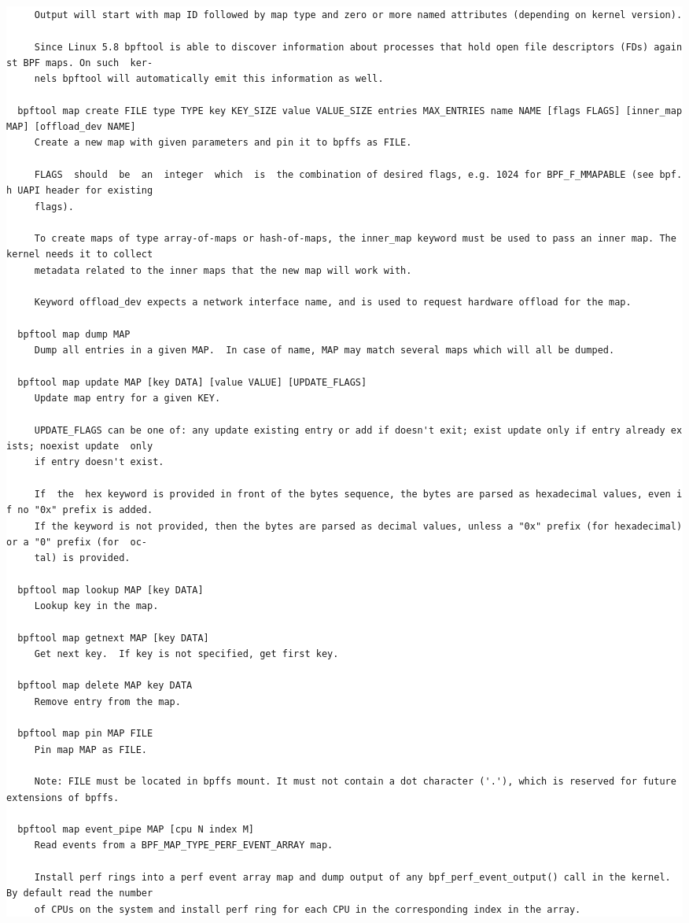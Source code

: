 		 Output will start with map ID followed by map type and zero or more named attributes (depending on kernel version).

		 Since Linux 5.8 bpftool is able to discover information about processes that hold open file descriptors (FDs) against BPF maps. On such  ker‐
		 nels bpftool will automatically emit this information as well.

	  bpftool map create FILE type TYPE key KEY_SIZE value VALUE_SIZE entries MAX_ENTRIES name NAME [flags FLAGS] [inner_map MAP] [offload_dev NAME]
		 Create a new map with given parameters and pin it to bpffs as FILE.

		 FLAGS	should	be  an	integer	 which	is  the combination of desired flags, e.g. 1024 for BPF_F_MMAPABLE (see bpf.h UAPI header for existing
		 flags).

		 To create maps of type array-of-maps or hash-of-maps, the inner_map keyword must be used to pass an inner map. The kernel needs it to collect
		 metadata related to the inner maps that the new map will work with.

		 Keyword offload_dev expects a network interface name, and is used to request hardware offload for the map.

	  bpftool map dump MAP
		 Dump all entries in a given MAP.  In case of name, MAP may match several maps which will all be dumped.

	  bpftool map update MAP [key DATA] [value VALUE] [UPDATE_FLAGS]
		 Update map entry for a given KEY.

		 UPDATE_FLAGS can be one of: any update existing entry or add if doesn't exit; exist update only if entry already exists; noexist update  only
		 if entry doesn't exist.

		 If  the  hex keyword is provided in front of the bytes sequence, the bytes are parsed as hexadecimal values, even if no "0x" prefix is added.
		 If the keyword is not provided, then the bytes are parsed as decimal values, unless a "0x" prefix (for hexadecimal) or a "0" prefix (for  oc‐
		 tal) is provided.

	  bpftool map lookup MAP [key DATA]
		 Lookup key in the map.

	  bpftool map getnext MAP [key DATA]
		 Get next key.	If key is not specified, get first key.

	  bpftool map delete MAP key DATA
		 Remove entry from the map.

	  bpftool map pin MAP FILE
		 Pin map MAP as FILE.

		 Note: FILE must be located in bpffs mount. It must not contain a dot character ('.'), which is reserved for future extensions of bpffs.

	  bpftool map event_pipe MAP [cpu N index M]
		 Read events from a BPF_MAP_TYPE_PERF_EVENT_ARRAY map.

		 Install perf rings into a perf event array map and dump output of any bpf_perf_event_output() call in the kernel.  By default read the number
		 of CPUs on the system and install perf ring for each CPU in the corresponding index in the array.
